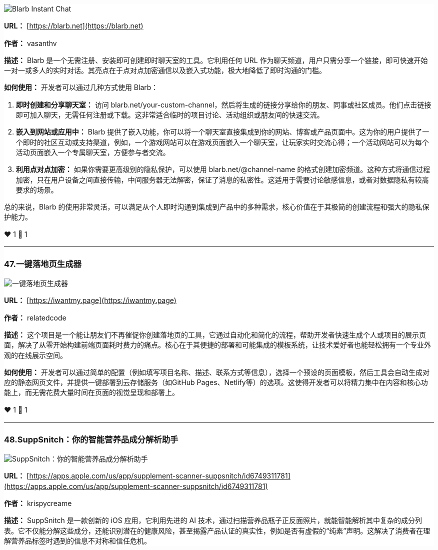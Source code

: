 ![Blarb Instant Chat](https://showhntoday.com/images/45199015.png)

**URL：** [https://blarb.net](https://blarb.net)

**作者：** vasanthv

**描述：**
Blarb 是一个无需注册、安装即可创建即时聊天室的工具。它利用任何 URL 作为聊天频道，用户只需分享一个链接，即可快速开始一对一或多人的实时对话。其亮点在于点对点加密通信以及嵌入式功能，极大地降低了即时沟通的门槛。

**如何使用：**
开发者可以通过几种方式使用 Blarb：

1.  **即时创建和分享聊天室：** 访问 blarb.net/your-custom-channel，然后将生成的链接分享给你的朋友、同事或社区成员。他们点击链接即可加入聊天，无需任何注册或下载。这非常适合临时的项目讨论、活动组织或朋友间的快速交流。

2.  **嵌入到网站或应用中：** Blarb 提供了嵌入功能，你可以将一个聊天室直接集成到你的网站、博客或产品页面中。这为你的用户提供了一个即时的社区互动或支持渠道，例如，一个游戏网站可以在游戏页面嵌入一个聊天室，让玩家实时交流心得；一个活动网站可以为每个活动页面嵌入一个专属聊天室，方便参与者交流。

3.  **利用点对点加密：** 如果你需要更高级别的隐私保护，可以使用 blarb.net/@channel-name 的格式创建加密频道。这种方式将通信过程加密，只在用户设备之间直接传输，中间服务器无法解密，保证了消息的私密性。这适用于需要讨论敏感信息，或者对数据隐私有较高要求的场景。

总的来说，Blarb 的使用非常灵活，可以满足从个人即时沟通到集成到产品中的多种需求，核心价值在于其极简的创建流程和强大的隐私保护能力。

❤️ 1   💬 1

---

### 47.一键落地页生成器

![一键落地页生成器](https://showhntoday.com/images/45199636.png)

**URL：** [https://iwantmy.page](https://iwantmy.page)

**作者：** relatedcode

**描述：**
这个项目是一个能让朋友们不再催促你创建落地页的工具，它通过自动化和简化的流程，帮助开发者快速生成个人或项目的展示页面，解决了从零开始构建前端页面耗时费力的痛点。核心在于其便捷的部署和可能集成的模板系统，让技术爱好者也能轻松拥有一个专业外观的在线展示空间。

**如何使用：**
开发者可以通过简单的配置（例如填写项目名称、描述、联系方式等信息），选择一个预设的页面模板，然后工具会自动生成对应的静态网页文件，并提供一键部署到云存储服务（如GitHub Pages、Netlify等）的选项。这使得开发者可以将精力集中在内容和核心功能上，而无需花费大量时间在页面的视觉呈现和部署上。

❤️ 1   💬 1

---

### 48.SuppSnitch：你的智能营养品成分解析助手

![SuppSnitch：你的智能营养品成分解析助手](https://showhntoday.com/images/45199858.png)

**URL：** [https://apps.apple.com/us/app/supplement-scanner-suppsnitch/id6749311781](https://apps.apple.com/us/app/supplement-scanner-suppsnitch/id6749311781)

**作者：** krispycreame

**描述：**
SuppSnitch 是一款创新的 iOS 应用，它利用先进的 AI 技术，通过扫描营养品瓶子正反面照片，就能智能解析其中复杂的成分列表。它不仅能分解这些成分，还能识别潜在的健康风险，甚至揭露产品认证的真实性，例如是否有虚假的“纯素”声明。这解决了消费者在理解营养品标签时遇到的信息不对称和信任危机。
